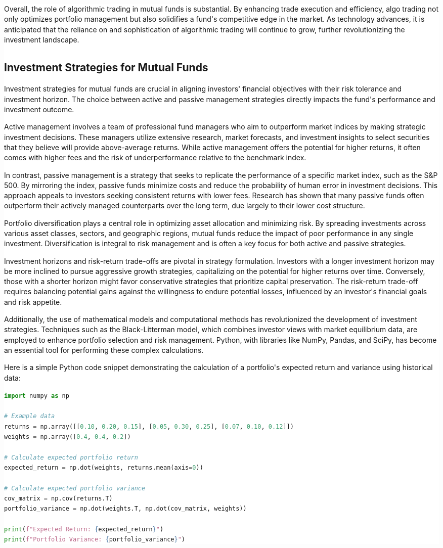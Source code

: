 Overall, the role of algorithmic trading in mutual funds is substantial. By enhancing trade execution and efficiency, algo trading not only optimizes portfolio management but also solidifies a fund's competitive edge in the market. As technology advances, it is anticipated that the reliance on and sophistication of algorithmic trading will continue to grow, further revolutionizing the investment landscape.

## Investment Strategies for Mutual Funds

Investment strategies for mutual funds are crucial in aligning investors' financial objectives with their risk tolerance and investment horizon. The choice between active and passive management strategies directly impacts the fund's performance and investment outcome.

Active management involves a team of professional fund managers who aim to outperform market indices by making strategic investment decisions. These managers utilize extensive research, market forecasts, and investment insights to select securities that they believe will provide above-average returns. While active management offers the potential for higher returns, it often comes with higher fees and the risk of underperformance relative to the benchmark index.

In contrast, passive management is a strategy that seeks to replicate the performance of a specific market index, such as the S&P 500. By mirroring the index, passive funds minimize costs and reduce the probability of human error in investment decisions. This approach appeals to investors seeking consistent returns with lower fees. Research has shown that many passive funds often outperform their actively managed counterparts over the long term, due largely to their lower cost structure.

Portfolio diversification plays a central role in optimizing asset allocation and minimizing risk. By spreading investments across various asset classes, sectors, and geographic regions, mutual funds reduce the impact of poor performance in any single investment. Diversification is integral to risk management and is often a key focus for both active and passive strategies.

Investment horizons and risk-return trade-offs are pivotal in strategy formulation. Investors with a longer investment horizon may be more inclined to pursue aggressive growth strategies, capitalizing on the potential for higher returns over time. Conversely, those with a shorter horizon might favor conservative strategies that prioritize capital preservation. The risk-return trade-off requires balancing potential gains against the willingness to endure potential losses, influenced by an investor's financial goals and risk appetite.

Additionally, the use of mathematical models and computational methods has revolutionized the development of investment strategies. Techniques such as the Black-Litterman model, which combines investor views with market equilibrium data, are employed to enhance portfolio selection and risk management. Python, with libraries like NumPy, Pandas, and SciPy, has become an essential tool for performing these complex calculations.

Here is a simple Python code snippet demonstrating the calculation of a portfolio's expected return and variance using historical data:

```python
import numpy as np

# Example data
returns = np.array([[0.10, 0.20, 0.15], [0.05, 0.30, 0.25], [0.07, 0.10, 0.12]])
weights = np.array([0.4, 0.4, 0.2])

# Calculate expected portfolio return
expected_return = np.dot(weights, returns.mean(axis=0))

# Calculate expected portfolio variance
cov_matrix = np.cov(returns.T)
portfolio_variance = np.dot(weights.T, np.dot(cov_matrix, weights))

print(f"Expected Return: {expected_return}")
print(f"Portfolio Variance: {portfolio_variance}")
```
